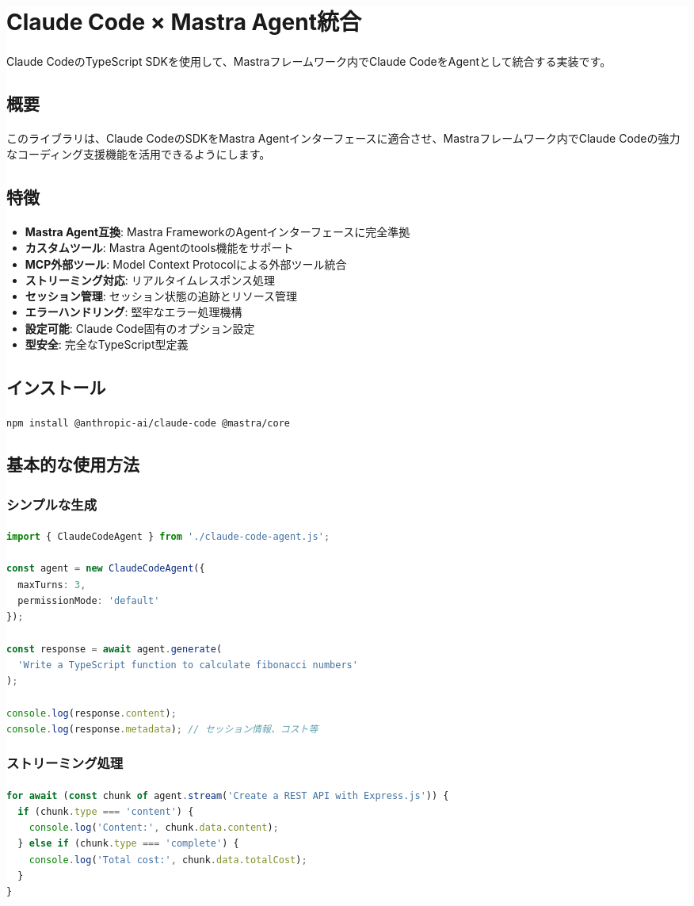 # Claude Code × Mastra Agent統合

Claude CodeのTypeScript SDKを使用して、Mastraフレームワーク内でClaude CodeをAgentとして統合する実装です。

## 概要

このライブラリは、Claude CodeのSDKをMastra Agentインターフェースに適合させ、Mastraフレームワーク内でClaude Codeの強力なコーディング支援機能を活用できるようにします。

## 特徴

- **Mastra Agent互換**: Mastra FrameworkのAgentインターフェースに完全準拠
- **カスタムツール**: Mastra Agentのtools機能をサポート
- **MCP外部ツール**: Model Context Protocolによる外部ツール統合
- **ストリーミング対応**: リアルタイムレスポンス処理
- **セッション管理**: セッション状態の追跡とリソース管理
- **エラーハンドリング**: 堅牢なエラー処理機構
- **設定可能**: Claude Code固有のオプション設定
- **型安全**: 完全なTypeScript型定義

## インストール

```bash
npm install @anthropic-ai/claude-code @mastra/core
```

## 基本的な使用方法

### シンプルな生成

```typescript
import { ClaudeCodeAgent } from './claude-code-agent.js';

const agent = new ClaudeCodeAgent({
  maxTurns: 3,
  permissionMode: 'default'
});

const response = await agent.generate(
  'Write a TypeScript function to calculate fibonacci numbers'
);

console.log(response.content);
console.log(response.metadata); // セッション情報、コスト等
```

### ストリーミング処理

```typescript
for await (const chunk of agent.stream('Create a REST API with Express.js')) {
  if (chunk.type === 'content') {
    console.log('Content:', chunk.data.content);
  } else if (chunk.type === 'complete') {
    console.log('Total cost:', chunk.data.totalCost);
  }
}
```

